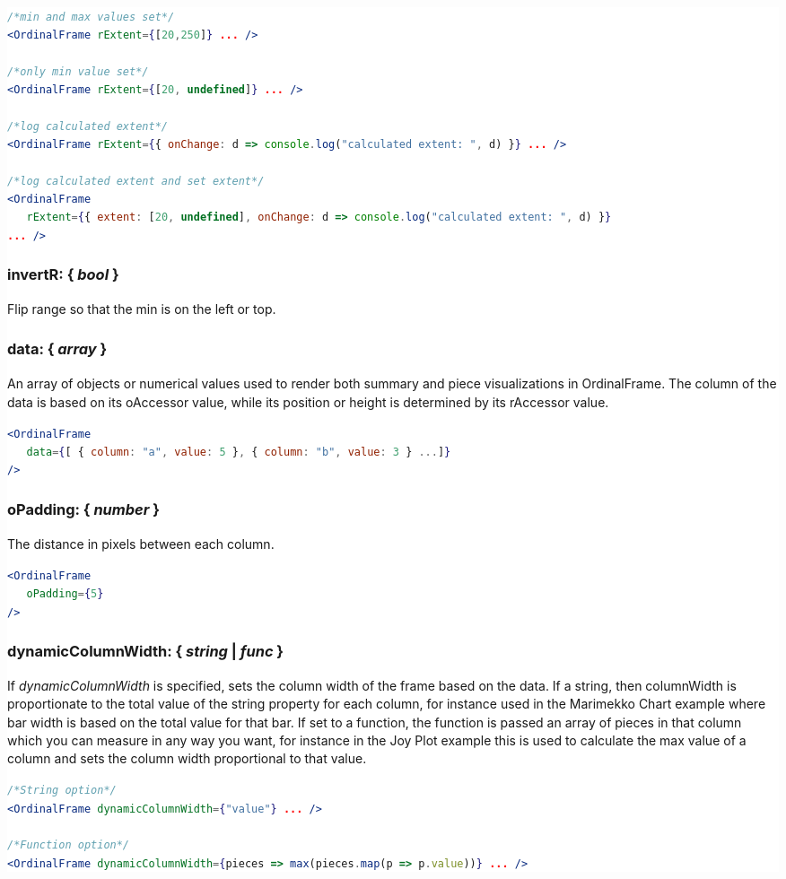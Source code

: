 ```jsx
/*min and max values set*/
<OrdinalFrame rExtent={[20,250]} ... />

/*only min value set*/
<OrdinalFrame rExtent={[20, undefined]} ... />

/*log calculated extent*/
<OrdinalFrame rExtent={{ onChange: d => console.log("calculated extent: ", d) }} ... />

/*log calculated extent and set extent*/
<OrdinalFrame
   rExtent={{ extent: [20, undefined], onChange: d => console.log("calculated extent: ", d) }}
... />
```

### invertR: { _bool_ }
Flip range so that the min is on the left or top.

### data: { _array_ }
An array of objects or numerical values used to render both summary and piece visualizations in OrdinalFrame. The column of the data is based on its oAccessor value, while its position or height is determined by its rAccessor value.

```jsx
<OrdinalFrame
   data={[ { column: "a", value: 5 }, { column: "b", value: 3 } ...]}
/>
```

### oPadding: { _number_ }
The distance in pixels between each column.

```jsx
<OrdinalFrame
   oPadding={5}
/>
```

### dynamicColumnWidth: { _string_ | _func_ }
If _dynamicColumnWidth_ is specified, sets the column width of the frame based on the data. If a string, then columnWidth is proportionate to the total value of the string property for each column, for instance used in the Marimekko Chart example where bar width is based on the total value for that bar. If set to a function, the function is passed an array of pieces in that column which you can measure in any way you want, for instance in the Joy Plot example this is used to calculate the max value of a column and sets the column width proportional to that value.

```jsx
/*String option*/
<OrdinalFrame dynamicColumnWidth={"value"} ... />

/*Function option*/
<OrdinalFrame dynamicColumnWidth={pieces => max(pieces.map(p => p.value))} ... />
```
